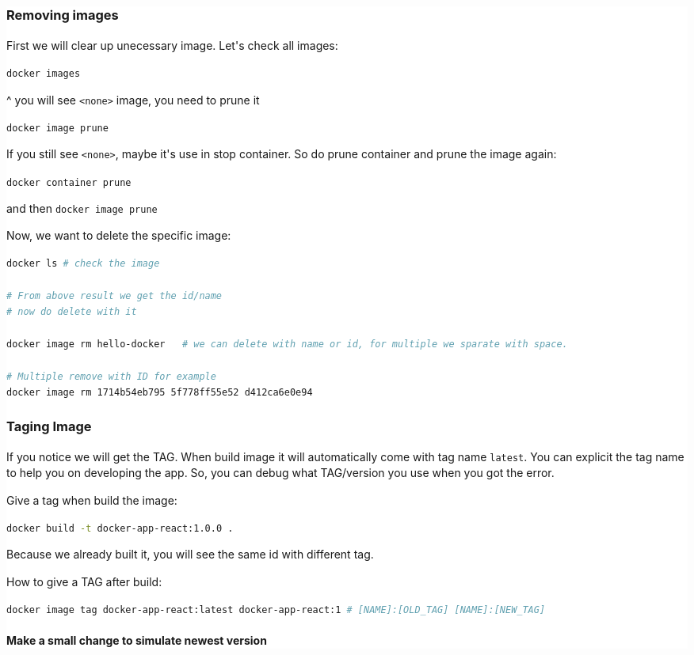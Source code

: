 ### Removing images

First we will clear up unecessary image. Let's check all images:

```bash
docker images
```

^ you will see `<none>` image, you need to prune it

```bash
docker image prune
```

If you still see `<none>`, maybe it's use in stop container. So do prune container and prune the image again:

```bash
docker container prune
```

and then `docker image prune`

Now, we want to delete the specific image:

```bash
docker ls # check the image

# From above result we get the id/name
# now do delete with it

docker image rm hello-docker   # we can delete with name or id, for multiple we sparate with space.

# Multiple remove with ID for example
docker image rm 1714b54eb795 5f778ff55e52 d412ca6e0e94
```

### Taging Image

If you notice we will get the TAG. When build image it will automatically come with tag name `latest`.
You can explicit the tag name to help you on developing the app. So, you can debug what TAG/version you use when you got the error.

Give a tag when build the image:

```bash
docker build -t docker-app-react:1.0.0 .
```

Because we already built it, you will see the same id with different tag.

How to give a TAG after build:

```bash
docker image tag docker-app-react:latest docker-app-react:1 # [NAME]:[OLD_TAG] [NAME]:[NEW_TAG]
```

#### Make a small change to simulate newest version
